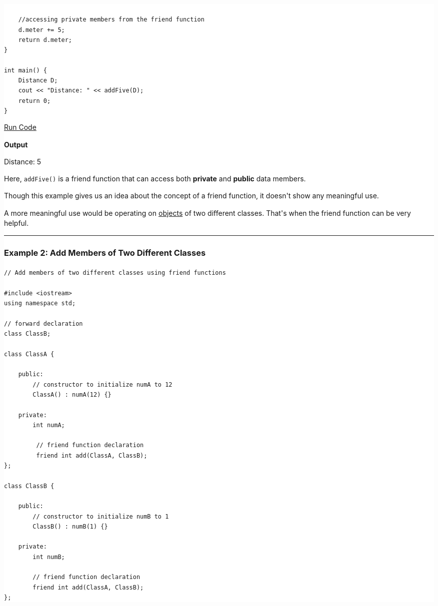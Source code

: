 ```

    //accessing private members from the friend function
    d.meter += 5;
    return d.meter;
}

int main() {
    Distance D;
    cout << "Distance: " << addFive(D);
    return 0;
}
```

[Run Code](https://www.programiz.com/cpp-programming/online-compiler)

**Output**

Distance: 5

Here, `addFive()` is a friend function that can access both **private** and **public** data members.

Though this example gives us an idea about the concept of a friend function, it doesn't show any meaningful use.

A more meaningful use would be operating on [objects](https://www.programiz.com/cpp-programming/object-class#object) of two different classes. That's when the friend function can be very helpful.

---

### Example 2: Add Members of Two Different Classes

```
// Add members of two different classes using friend functions

#include <iostream>
using namespace std;

// forward declaration
class ClassB;

class ClassA {
    
    public:
        // constructor to initialize numA to 12
        ClassA() : numA(12) {}
        
    private:
        int numA;
        
         // friend function declaration
         friend int add(ClassA, ClassB);
};

class ClassB {

    public:
        // constructor to initialize numB to 1
        ClassB() : numB(1) {}
    
    private:
        int numB;
 
        // friend function declaration
        friend int add(ClassA, ClassB);
};
```